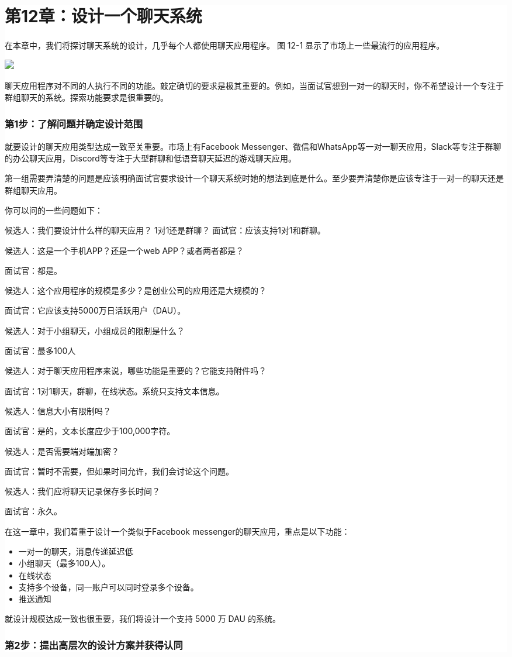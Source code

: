 # 第12章：设计一个聊天系统



在本章中，我们将探讨聊天系统的设计，几乎每个人都使用聊天应用程序。 图 12-1 显示了市场上一些最流行的应用程序。

![](images/chapter12/figure12-1.jpg)

聊天应用程序对不同的人执行不同的功能。敲定确切的要求是极其重要的。例如，当面试官想到一对一的聊天时，你不希望设计一个专注于群组聊天的系统。探索功能要求是很重要的。

### 第1步：了解问题并确定设计范围

就要设计的聊天应用类型达成一致至关重要。市场上有Facebook Messenger、微信和WhatsApp等一对一聊天应用，Slack等专注于群聊的办公聊天应用，Discord等专注于大型群聊和低语音聊天延迟的游戏聊天应用。

第一组需要弄清楚的问题是应该明确面试官要求设计一个聊天系统时她的想法到底是什么。至少要弄清楚你是应该专注于一对一的聊天还是群组聊天应用。

你可以问的一些问题如下：

候选人：我们要设计什么样的聊天应用？ 1对1还是群聊？ 面试官：应该支持1对1和群聊。

候选人：这是一个手机APP？还是一个web APP？或者两者都是？

面试官：都是。

候选人：这个应用程序的规模是多少？是创业公司的应用还是大规模的？

面试官：它应该支持5000万日活跃用户（DAU）。

候选人：对于小组聊天，小组成员的限制是什么？

面试官：最多100人

候选人：对于聊天应用程序来说，哪些功能是重要的？它能支持附件吗？

面试官：1对1聊天，群聊，在线状态。系统只支持文本信息。

候选人：信息大小有限制吗？

面试官：是的，文本长度应少于100,000字符。

候选人：是否需要端对端加密？

面试官：暂时不需要，但如果时间允许，我们会讨论这个问题。

候选人：我们应将聊天记录保存多长时间？

面试官：永久。

在这一章中，我们着重于设计一个类似于Facebook messenger的聊天应用，重点是以下功能：

* 一对一的聊天，消息传递延迟低
* 小组聊天（最多100人）。
* 在线状态
* 支持多个设备，同一账户可以同时登录多个设备。
* 推送通知

就设计规模达成一致也很重要，我们将设计一个支持 5000 万 DAU 的系统。

### 第2步：提出高层次的设计方案并获得认同
